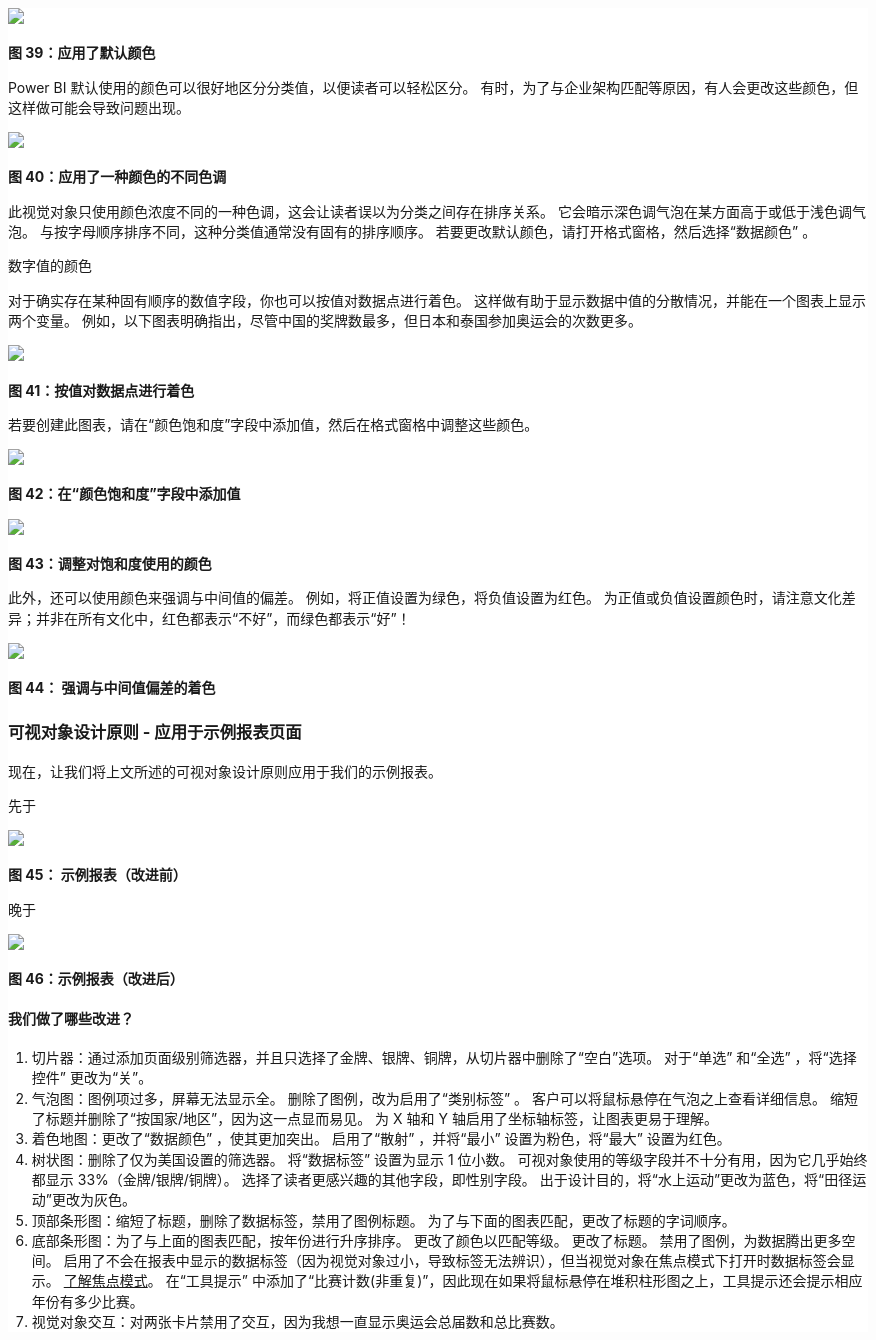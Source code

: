 ![](media/power-bi-visualization-best-practices/power-bi-bubble-color.png)

**图 39：应用了默认颜色**

Power BI 默认使用的颜色可以很好地区分分类值，以便读者可以轻松区分。 有时，为了与企业架构匹配等原因，有人会更改这些颜色，但这样做可能会导致问题出现。

![](media/power-bi-visualization-best-practices/power-bi-bubble-color2.png)

**图 40：应用了一种颜色的不同色调**

此视觉对象只使用颜色浓度不同的一种色调，这会让读者误以为分类之间存在排序关系。 它会暗示深色调气泡在某方面高于或低于浅色调气泡。 与按字母顺序排序不同，这种分类值通常没有固有的排序顺序。
若要更改默认颜色，请打开格式窗格，然后选择“数据颜色”  。

数字值的颜色 

对于确实存在某种固有顺序的数值字段，你也可以按值对数据点进行着色。 这样做有助于显示数据中值的分散情况，并能在一个图表上显示两个变量。 例如，以下图表明确指出，尽管中国的奖牌数最多，但日本和泰国参加奥运会的次数更多。

![](media/power-bi-visualization-best-practices/power-bi-saturation.png)

**图 41：按值对数据点进行着色**

若要创建此图表，请在“颜色饱和度”字段中添加值，然后在格式窗格中调整这些颜色。

![](media/power-bi-visualization-best-practices/power-bi-saturation2.png)

**图 42：在“颜色饱和度”字段中添加值**

![](media/power-bi-visualization-best-practices/power-bi-color-controls.png)

**图 43：调整对饱和度使用的颜色**

此外，还可以使用颜色来强调与中间值的偏差。 例如，将正值设置为绿色，将负值设置为红色。 为正值或负值设置颜色时，请注意文化差异；并非在所有文化中，红色都表示“不好”，而绿色都表示“好”！

![](media/power-bi-visualization-best-practices/power-bi-color.png)

**图 44：  强调与中间值偏差的着色**
 

### <a name="principles-of-visual-design--applied-to-example-report-page"></a>可视对象设计原则 - 应用于示例报表页面
现在，让我们将上文所述的可视对象设计原则应用于我们的示例报表。

先于

![](media/power-bi-visualization-best-practices/power-bi-example5a.png)

**图 45：  示例报表（改进前）**

晚于

![](media/power-bi-visualization-best-practices/power-bi-example6anew.png)

**图 46：示例报表（改进后）**

#### <a name="what-did-we-do"></a>我们做了哪些改进？
1. 切片器：通过添加页面级别筛选器，并且只选择了金牌、银牌、铜牌，从切片器中删除了“空白”选项。 对于“单选”  和“全选”  ，将“选择控件”  更改为“关”。
2. 气泡图：图例项过多，屏幕无法显示全。  删除了图例，改为启用了“类别标签”  。 客户可以将鼠标悬停在气泡之上查看详细信息。 缩短了标题并删除了“按国家/地区”，因为这一点显而易见。 为 X 轴和 Y 轴启用了坐标轴标签，让图表更易于理解。
3. 着色地图：更改了“数据颜色”  ，使其更加突出。 启用了“散射”  ，并将“最小”  设置为粉色，将“最大”  设置为红色。
4. 树状图：删除了仅为美国设置的筛选器。 将“数据标签”  设置为显示 1 位小数。 可视对象使用的等级字段并不十分有用，因为它几乎始终都显示 33%（金牌/银牌/铜牌）。  选择了读者更感兴趣的其他字段，即性别字段。 出于设计目的，将“水上运动”更改为蓝色，将“田径运动”更改为灰色。
5. 顶部条形图：缩短了标题，删除了数据标签，禁用了图例标题。 为了与下面的图表匹配，更改了标题的字词顺序。
6. 底部条形图：为了与上面的图表匹配，按年份进行升序排序。 更改了颜色以匹配等级。 更改了标题。 禁用了图例，为数据腾出更多空间。 启用了不会在报表中显示的数据标签（因为视觉对象过小，导致标签无法辨识），但当视觉对象在焦点模式下打开时数据标签会显示。 [了解焦点模式](../consumer/end-user-focus.md)。 在“工具提示”  中添加了“比赛计数(非重复)”，因此现在如果将鼠标悬停在堆积柱形图之上，工具提示还会提示相应年份有多少比赛。
7. 视觉对象交互：对两张卡片禁用了交互，因为我想一直显示奥运会总届数和总比赛数。
